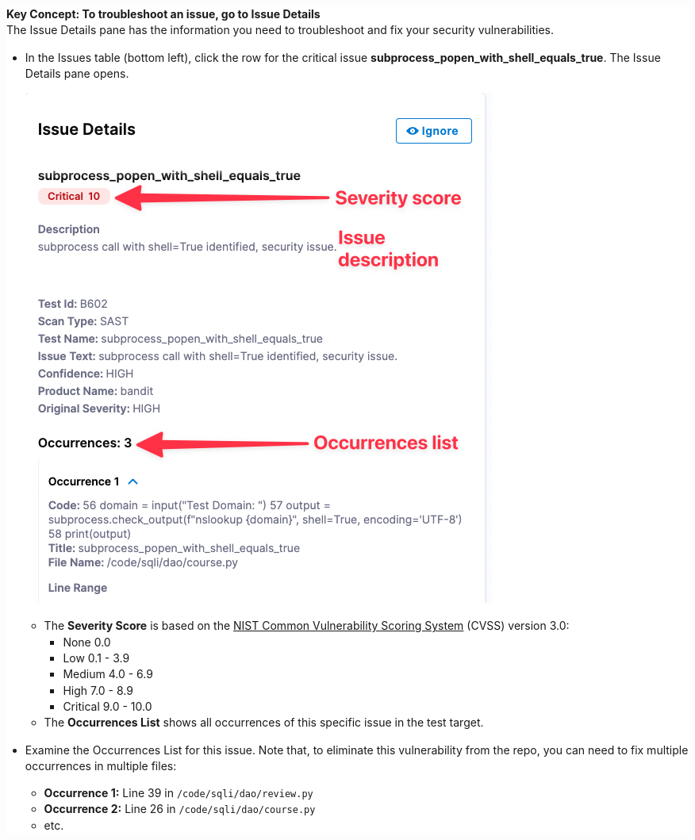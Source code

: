 **Key Concept: To troubleshoot an issue, go to Issue Details**  
The Issue Details pane has the information you need to troubleshoot and fix your security vulnerabilities.

* In the Issues table (bottom left), click the row for the critical issue **subprocess\_popen\_with\_shell\_equals\_true**. The Issue Details pane opens.

  ![](./static/sto-standalone-workflows-15.png)

	+ The **Severity Score** is based on the [NIST Common Vulnerability Scoring System](https://nvd.nist.gov/vuln-metrics/cvss) (CVSS) version 3.0:
		- None 0.0
		- Low 0.1 - 3.9
		- Medium 4.0 - 6.9
		- High 7.0 - 8.9
		- Critical 9.0 - 10.0
	+ The **Occurrences List** shows all occurrences of this specific issue in the test target.
* Examine the Occurrences List for this issue. Note that, to eliminate this vulnerability from the repo, you can need to fix multiple occurrences in multiple files:
	+ **Occurrence 1:** Line 39 in `/code/sqli/dao/review.py`
	+ **Occurrence 2:** Line 26 in `/code/sqli/dao/course.py`
	+ etc.
